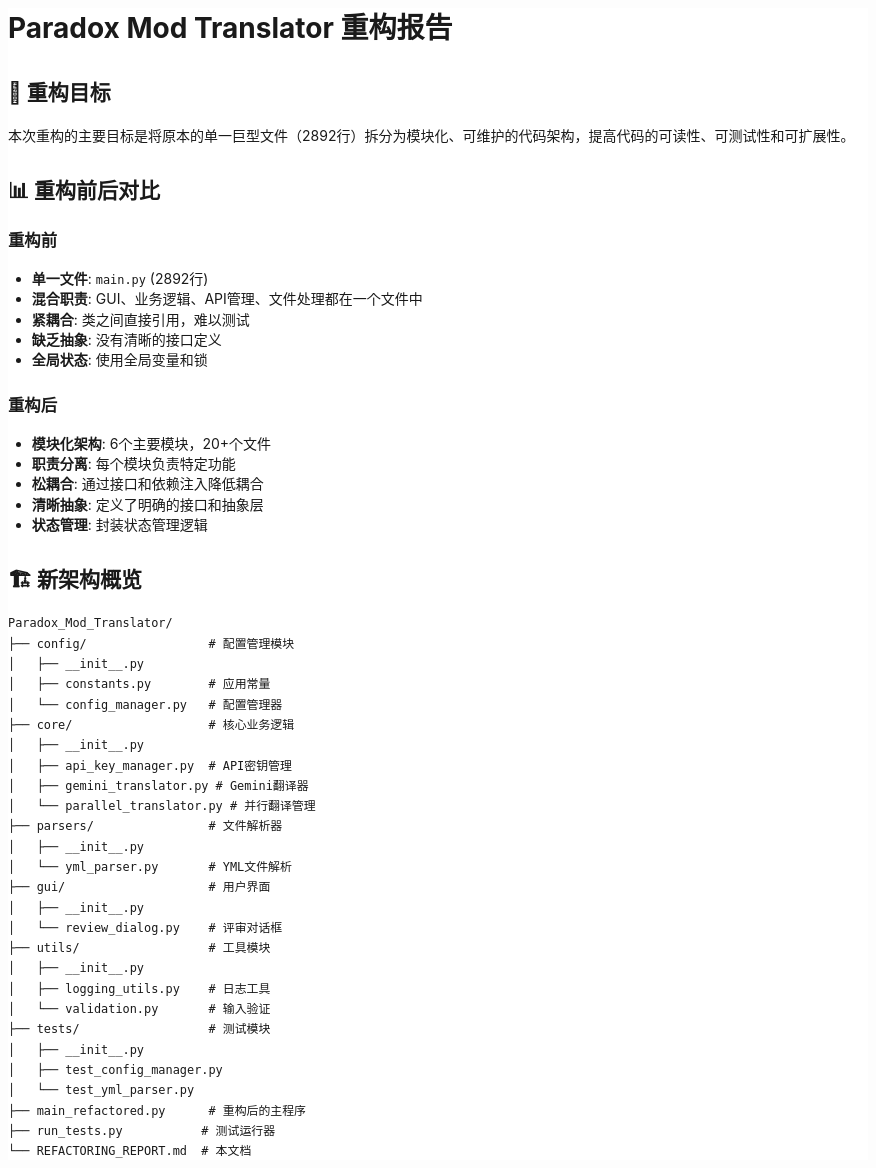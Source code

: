# Paradox Mod Translator 重构报告

## 🎯 重构目标

本次重构的主要目标是将原本的单一巨型文件（2892行）拆分为模块化、可维护的代码架构，提高代码的可读性、可测试性和可扩展性。

## 📊 重构前后对比

### 重构前
- **单一文件**: `main.py` (2892行)
- **混合职责**: GUI、业务逻辑、API管理、文件处理都在一个文件中
- **紧耦合**: 类之间直接引用，难以测试
- **缺乏抽象**: 没有清晰的接口定义
- **全局状态**: 使用全局变量和锁

### 重构后
- **模块化架构**: 6个主要模块，20+个文件
- **职责分离**: 每个模块负责特定功能
- **松耦合**: 通过接口和依赖注入降低耦合
- **清晰抽象**: 定义了明确的接口和抽象层
- **状态管理**: 封装状态管理逻辑

## 🏗️ 新架构概览

```
Paradox_Mod_Translator/
├── config/                 # 配置管理模块
│   ├── __init__.py
│   ├── constants.py        # 应用常量
│   └── config_manager.py   # 配置管理器
├── core/                   # 核心业务逻辑
│   ├── __init__.py
│   ├── api_key_manager.py  # API密钥管理
│   ├── gemini_translator.py # Gemini翻译器
│   └── parallel_translator.py # 并行翻译管理
├── parsers/                # 文件解析器
│   ├── __init__.py
│   └── yml_parser.py       # YML文件解析
├── gui/                    # 用户界面
│   ├── __init__.py
│   └── review_dialog.py    # 评审对话框
├── utils/                  # 工具模块
│   ├── __init__.py
│   ├── logging_utils.py    # 日志工具
│   └── validation.py       # 输入验证
├── tests/                  # 测试模块
│   ├── __init__.py
│   ├── test_config_manager.py
│   └── test_yml_parser.py
├── main_refactored.py      # 重构后的主程序
├── run_tests.py           # 测试运行器
└── REFACTORING_REPORT.md  # 本文档
```
